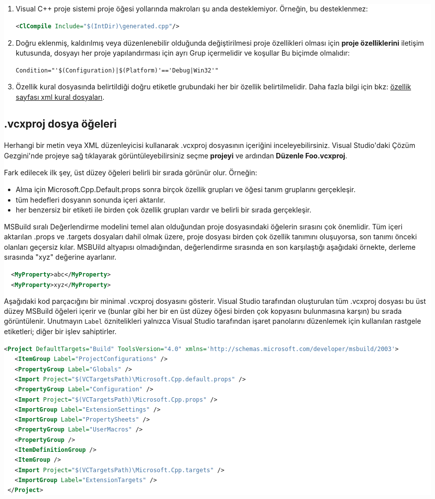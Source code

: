 1. Visual C++ proje sistemi proje öğesi yollarında makroları şu anda desteklemiyor. Örneğin, bu desteklenmez:

   ```xml
   <ClCompile Include="$(IntDir)\generated.cpp"/>
   ```

1. Doğru eklenmiş, kaldırılmış veya düzenlenebilir olduğunda değiştirilmesi proje özellikleri olması için **proje özelliklerini** iletişim kutusunda, dosyayı her proje yapılandırması için ayrı Grup içermelidir ve koşullar Bu biçimde olmalıdır:

   ```xml
   Condition="'$(Configuration)|$(Platform)'=='Debug|Win32'"
   ```

1. Özellik kural dosyasında belirtildiği doğru etiketle grubundaki her bir özellik belirtilmelidir. Daha fazla bilgi için bkz: [özellik sayfası xml kural dosyaları](property-page-xml-files.md).

## <a name="vcxproj-file-elements"></a>.vcxproj dosya öğeleri

Herhangi bir metin veya XML düzenleyicisi kullanarak .vcxproj dosyasının içeriğini inceleyebilirsiniz. Visual Studio'daki Çözüm Gezgini'nde projeye sağ tıklayarak görüntüleyebilirsiniz seçme **projeyi** ve ardından **Düzenle Foo.vcxproj**.

Fark edilecek ilk şey, üst düzey öğeleri belirli bir sırada görünür olur. Örneğin:

- Alma için Microsoft.Cpp.Default.props sonra birçok özellik grupları ve öğesi tanım gruplarını gerçekleşir.
- tüm hedefleri dosyanın sonunda içeri aktarılır.
- her benzersiz bir etiketi ile birden çok özellik grupları vardır ve belirli bir sırada gerçekleşir.

MSBuild sıralı Değerlendirme modelini temel alan olduğundan proje dosyasındaki öğelerin sırasını çok önemlidir.  Tüm içeri aktarılan .props ve .targets dosyaları dahil olmak üzere, proje dosyası birden çok özellik tanımını oluşuyorsa, son tanımı önceki olanları geçersiz kılar. MSBUild altyapısı olmadığından, değerlendirme sırasında en son karşılaştığı aşağıdaki örnekte, derleme sırasında "xyz" değerine ayarlanır.

```xml
  <MyProperty>abc</MyProperty>
  <MyProperty>xyz</MyProperty>
```

Aşağıdaki kod parçacığını bir minimal .vcxproj dosyasını gösterir. Visual Studio tarafından oluşturulan tüm .vcxproj dosyası bu üst düzey MSBuild öğeleri içerir ve (bunlar gibi her bir en üst düzey öğesi birden çok kopyasını bulunmasına karşın) bu sırada görüntülenir. Unutmayın `Label` öznitelikleri yalnızca Visual Studio tarafından işaret panolarını düzenlemek için kullanılan rastgele etiketleri; diğer bir işlev sahiptirler.

```xml
<Project DefaultTargets="Build" ToolsVersion="4.0" xmlns='http://schemas.microsoft.com/developer/msbuild/2003'>
   <ItemGroup Label="ProjectConfigurations" />
   <PropertyGroup Label="Globals" />
   <Import Project="$(VCTargetsPath)\Microsoft.Cpp.default.props" />
   <PropertyGroup Label="Configuration" />
   <Import Project="$(VCTargetsPath)\Microsoft.Cpp.props" />
   <ImportGroup Label="ExtensionSettings" />
   <ImportGroup Label="PropertySheets" />
   <PropertyGroup Label="UserMacros" />
   <PropertyGroup />
   <ItemDefinitionGroup />
   <ItemGroup />
   <Import Project="$(VCTargetsPath)\Microsoft.Cpp.targets" />
   <ImportGroup Label="ExtensionTargets" />
 </Project>
```
